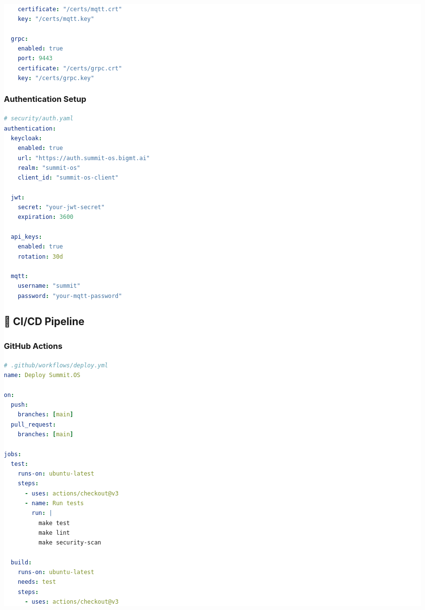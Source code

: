 ```yaml
    certificate: "/certs/mqtt.crt"
    key: "/certs/mqtt.key"
  
  grpc:
    enabled: true
    port: 9443
    certificate: "/certs/grpc.crt"
    key: "/certs/grpc.key"
```

### Authentication Setup
```yaml
# security/auth.yaml
authentication:
  keycloak:
    enabled: true
    url: "https://auth.summit-os.bigmt.ai"
    realm: "summit-os"
    client_id: "summit-os-client"
  
  jwt:
    secret: "your-jwt-secret"
    expiration: 3600
  
  api_keys:
    enabled: true
    rotation: 30d
  
  mqtt:
    username: "summit"
    password: "your-mqtt-password"
```

## 🚀 CI/CD Pipeline

### GitHub Actions
```yaml
# .github/workflows/deploy.yml
name: Deploy Summit.OS

on:
  push:
    branches: [main]
  pull_request:
    branches: [main]

jobs:
  test:
    runs-on: ubuntu-latest
    steps:
      - uses: actions/checkout@v3
      - name: Run tests
        run: |
          make test
          make lint
          make security-scan

  build:
    runs-on: ubuntu-latest
    needs: test
    steps:
      - uses: actions/checkout@v3
```